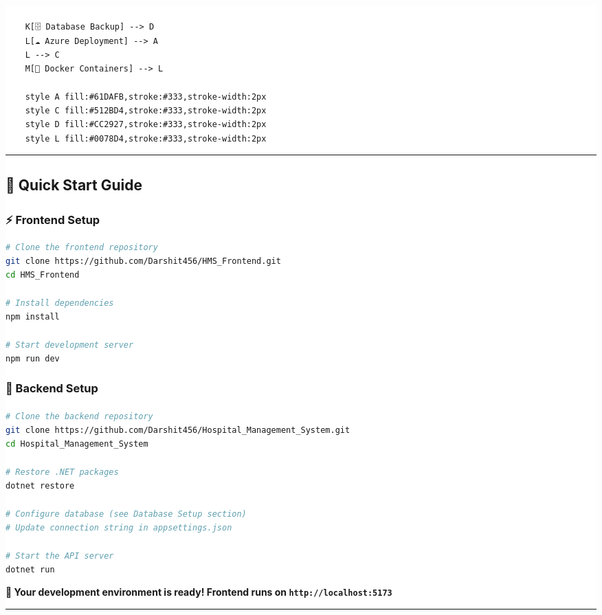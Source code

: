 ```mermaid
    
    K[🗄️ Database Backup] --> D
    L[☁️ Azure Deployment] --> A
    L --> C
    M[🐳 Docker Containers] --> L
    
    style A fill:#61DAFB,stroke:#333,stroke-width:2px
    style C fill:#512BD4,stroke:#333,stroke-width:2px
    style D fill:#CC2927,stroke:#333,stroke-width:2px
    style L fill:#0078D4,stroke:#333,stroke-width:2px
```

</div>

---

## 🚀 Quick Start Guide

### ⚡ Frontend Setup

```bash
# Clone the frontend repository
git clone https://github.com/Darshit456/HMS_Frontend.git
cd HMS_Frontend

# Install dependencies
npm install

# Start development server
npm run dev
```

### 🔧 Backend Setup

```bash
# Clone the backend repository
git clone https://github.com/Darshit456/Hospital_Management_System.git
cd Hospital_Management_System

# Restore .NET packages
dotnet restore

# Configure database (see Database Setup section)
# Update connection string in appsettings.json

# Start the API server
dotnet run
```

**🎉 Your development environment is ready! Frontend runs on `http://localhost:5173`**

---
